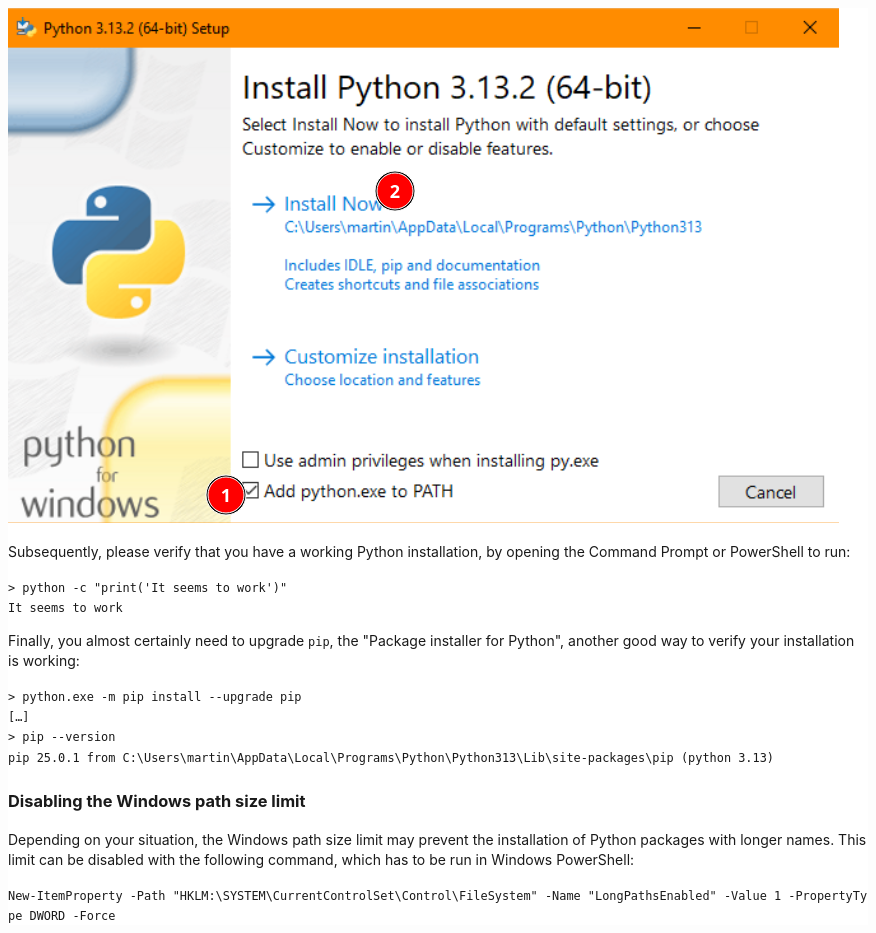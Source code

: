 ![Screenshot of Python Installer](https://github.com/madduck/tptools/blob/main/assets/screenshots/win-install-python.png?raw=true)

Subsequently, please verify that you have a working Python installation, by opening the Command Prompt or PowerShell to run:

```
> python -c "print('It seems to work')"
It seems to work
```

Finally, you almost certainly need to upgrade `pip`, the "Package installer for Python", another good way to verify your installation is working:

```
> python.exe -m pip install --upgrade pip
[…]
> pip --version
pip 25.0.1 from C:\Users\martin\AppData\Local\Programs\Python\Python313\Lib\site-packages\pip (python 3.13)
```

### Disabling the Windows path size limit

Depending on your situation, the Windows path size limit may prevent the
installation of Python packages with longer names. This limit can be disabled
with the following command, which has to be run in Windows PowerShell:

```
New-ItemProperty -Path "HKLM:\SYSTEM\CurrentControlSet\Control\FileSystem" -Name "LongPathsEnabled" -Value 1 -PropertyType DWORD -Force
```
